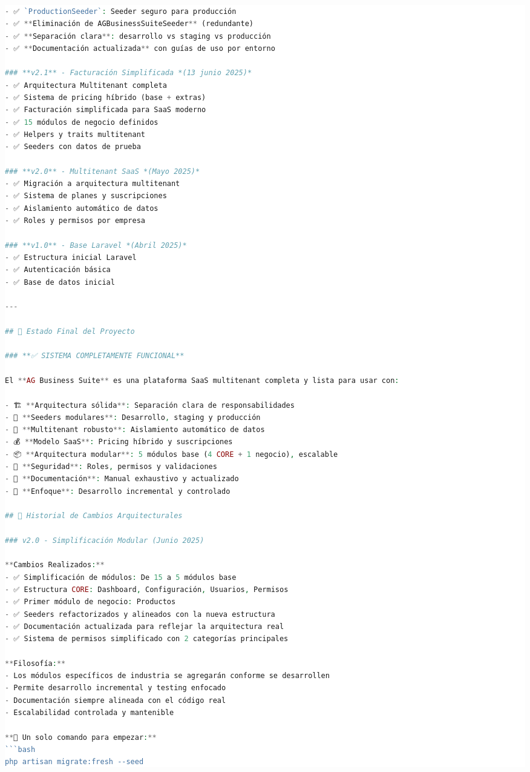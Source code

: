 ```php
- ✅ `ProductionSeeder`: Seeder seguro para producción
- ✅ **Eliminación de AGBusinessSuiteSeeder** (redundante)
- ✅ **Separación clara**: desarrollo vs staging vs producción
- ✅ **Documentación actualizada** con guías de uso por entorno

### **v2.1** - Facturación Simplificada *(13 junio 2025)*
- ✅ Arquitectura Multitenant completa
- ✅ Sistema de pricing híbrido (base + extras)
- ✅ Facturación simplificada para SaaS moderno
- ✅ 15 módulos de negocio definidos
- ✅ Helpers y traits multitenant
- ✅ Seeders con datos de prueba

### **v2.0** - Multitenant SaaS *(Mayo 2025)*
- ✅ Migración a arquitectura multitenant
- ✅ Sistema de planes y suscripciones
- ✅ Aislamiento automático de datos
- ✅ Roles y permisos por empresa

### **v1.0** - Base Laravel *(Abril 2025)*
- ✅ Estructura inicial Laravel
- ✅ Autenticación básica
- ✅ Base de datos inicial

---

## 🎯 Estado Final del Proyecto

### **✅ SISTEMA COMPLETAMENTE FUNCIONAL**

El **AG Business Suite** es una plataforma SaaS multitenant completa y lista para usar con:

- 🏗️ **Arquitectura sólida**: Separación clara de responsabilidades
- 🔄 **Seeders modulares**: Desarrollo, staging y producción
- 🏢 **Multitenant robusto**: Aislamiento automático de datos
- 💰 **Modelo SaaS**: Pricing híbrido y suscripciones
- 📦 **Arquitectura modular**: 5 módulos base (4 CORE + 1 negocio), escalable
- 🔐 **Seguridad**: Roles, permisos y validaciones
- 📖 **Documentación**: Manual exhaustivo y actualizado
- 🎯 **Enfoque**: Desarrollo incremental y controlado

## 🔄 Historial de Cambios Arquitecturales

### v2.0 - Simplificación Modular (Junio 2025)

**Cambios Realizados:**
- ✅ Simplificación de módulos: De 15 a 5 módulos base
- ✅ Estructura CORE: Dashboard, Configuración, Usuarios, Permisos
- ✅ Primer módulo de negocio: Productos
- ✅ Seeders refactorizados y alineados con la nueva estructura
- ✅ Documentación actualizada para reflejar la arquitectura real
- ✅ Sistema de permisos simplificado con 2 categorías principales

**Filosofía:**
- Los módulos específicos de industria se agregarán conforme se desarrollen
- Permite desarrollo incremental y testing enfocado
- Documentación siempre alineada con el código real
- Escalabilidad controlada y mantenible

**🚀 Un solo comando para empezar:**
```bash
php artisan migrate:fresh --seed
```
